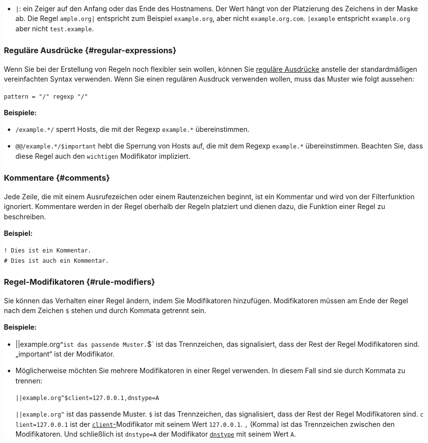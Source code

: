 - `|`: ein Zeiger auf den Anfang oder das Ende des Hostnamens. Der Wert hängt von der Platzierung des Zeichens in der Maske ab. Die Regel `ample.org|` entspricht zum Beispiel `example.org`, aber nicht `example.org.com`. `|example` entspricht `example.org` aber nicht `test.example`.

### Reguläre Ausdrücke {#regular-expressions}

Wenn Sie bei der Erstellung von Regeln noch flexibler sein wollen, können Sie [reguläre Ausdrücke][regexp] anstelle der standardmäßigen vereinfachten Syntax verwenden. Wenn Sie einen regulären Ausdruck verwenden wollen, muss das Muster wie folgt aussehen:

```none
pattern = "/" regexp "/"
```

**Beispiele:**

- `/example.*/` sperrt Hosts, die mit der Regexp `example.*` übereinstimmen.

- `@@/example.*/$important` hebt die Sperrung von Hosts auf, die mit dem Regexp `example.*` übereinstimmen. Beachten Sie, dass diese Regel auch den `wichtigen` Modifikator impliziert.

### Kommentare {#comments}

Jede Zeile, die mit einem Ausrufezeichen oder einem Rautenzeichen beginnt, ist ein Kommentar und wird von der Filterfunktion ignoriert. Kommentare werden in der Regel oberhalb der Regeln platziert und dienen dazu, die Funktion einer Regel zu beschreiben.

**Beispiel:**

```none
! Dies ist ein Kommentar.
# Dies ist auch ein Kommentar.
```

### Regel-Modifikatoren {#rule-modifiers}

Sie können das Verhalten einer Regel ändern, indem Sie Modifikatoren hinzufügen. Modifikatoren müssen am Ende der Regel nach dem Zeichen `$` stehen und durch Kommata getrennt sein.

**Beispiele:**

- ```none ||example.org^$important
   ```

  ||example.org^` ist das passende Muster. `$` ist das Trennzeichen, das signalisiert, dass der Rest der Regel Modifikatoren sind. „important“ ist der Modifikator.

- Möglicherweise möchten Sie mehrere Modifikatoren in einer Regel verwenden. In diesem Fall sind sie durch Kommata zu trennen:

  ```none
  ||example.org^$client=127.0.0.1,dnstype=A
  ```

  `||example.org^` ist das passende Muster. `$` ist das Trennzeichen, das signalisiert, dass der Rest der Regel Modifikatoren sind. `client=127.0.0.1` ist der [`client`-][]Modifikator mit seinem Wert `127.0.0.1`. `,` (Komma) ist das Trennzeichen zwischen den Modifikatoren. Und schließlich ist `dnstype=A` der Modifikator [`dnstype`][] mit seinem Wert `A`.


[Adblock-Syntax]: #adblock-style-syntax
[im Stil von Adblock zu verwenden]: #adblock-style-syntax
[`client`-]: #client-modifier
[`dnstype`]: #dnstype-modifier
[AdGuard DNS Filter]: https://github.com/AdguardTeam/AdGuardSDNSFilter
[Hostlist Compiler]: https://github.com/AdguardTeam/HostlistCompiler
[regexp]: https://developer.mozilla.org/en-US/docs/Web/JavaScript/Guide/Regular_Expressions
[rfc1035]: https://tools.ietf.org/html/rfc1035#section-3.5
[traditionellen Adblock-Syntax]: https://adguard.com/kb/general/ad-filtering/create-own-filters/